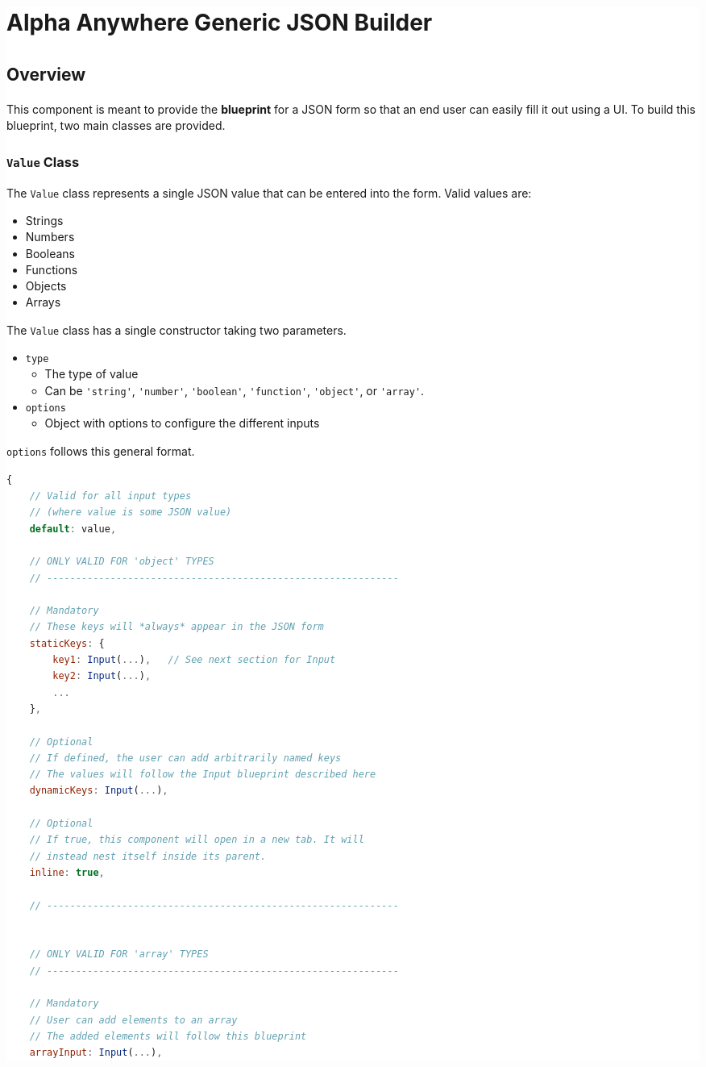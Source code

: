 # Alpha Anywhere Generic JSON Builder

## Overview
This component is meant to provide the **blueprint** for a JSON form so that an end user can easily fill it out using a UI. To build this blueprint, two main classes are provided.

### `Value` Class
The `Value` class represents a single JSON value that can be entered into the form. Valid values are:
- Strings
- Numbers
- Booleans
- Functions
- Objects
- Arrays

The `Value` class has a single constructor taking two parameters.
- `type`
    - The type of value
    - Can be `'string'`, `'number'`, `'boolean'`, `'function'`, `'object'`, or `'array'`.
- `options`
    - Object with options to configure the different inputs

`options` follows this general format.
```js
{
    // Valid for all input types
    // (where value is some JSON value)
    default: value,
    
    // ONLY VALID FOR 'object' TYPES
    // -------------------------------------------------------------

    // Mandatory
    // These keys will *always* appear in the JSON form
    staticKeys: {
        key1: Input(...),   // See next section for Input
        key2: Input(...),
        ...
    },

    // Optional
    // If defined, the user can add arbitrarily named keys
    // The values will follow the Input blueprint described here
    dynamicKeys: Input(...),

    // Optional 
    // If true, this component will open in a new tab. It will
    // instead nest itself inside its parent.
    inline: true,

    // -------------------------------------------------------------
    

    // ONLY VALID FOR 'array' TYPES
    // -------------------------------------------------------------
    
    // Mandatory
    // User can add elements to an array
    // The added elements will follow this blueprint
    arrayInput: Input(...),

```